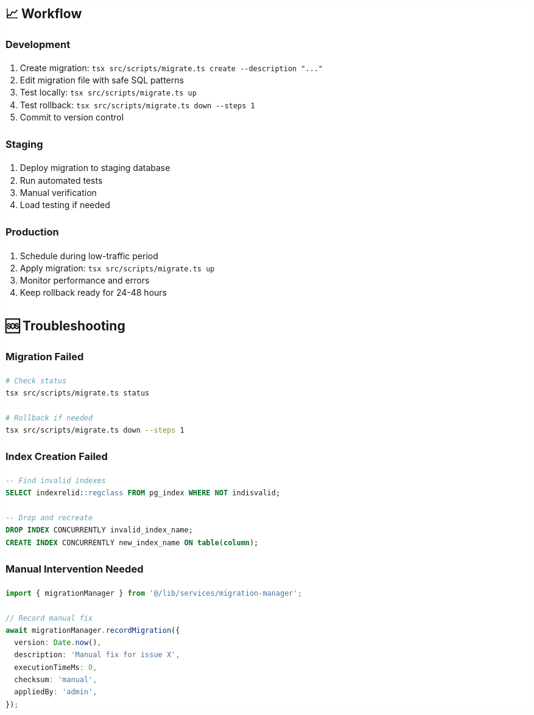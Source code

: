 ## 📈 Workflow

### Development

1. Create migration: `tsx src/scripts/migrate.ts create --description "..."`
2. Edit migration file with safe SQL patterns
3. Test locally: `tsx src/scripts/migrate.ts up`
4. Test rollback: `tsx src/scripts/migrate.ts down --steps 1`
5. Commit to version control

### Staging

1. Deploy migration to staging database
2. Run automated tests
3. Manual verification
4. Load testing if needed

### Production

1. Schedule during low-traffic period
2. Apply migration: `tsx src/scripts/migrate.ts up`
3. Monitor performance and errors
4. Keep rollback ready for 24-48 hours

## 🆘 Troubleshooting

### Migration Failed

```bash
# Check status
tsx src/scripts/migrate.ts status

# Rollback if needed
tsx src/scripts/migrate.ts down --steps 1
```

### Index Creation Failed

```sql
-- Find invalid indexes
SELECT indexrelid::regclass FROM pg_index WHERE NOT indisvalid;

-- Drop and recreate
DROP INDEX CONCURRENTLY invalid_index_name;
CREATE INDEX CONCURRENTLY new_index_name ON table(column);
```

### Manual Intervention Needed

```typescript
import { migrationManager } from '@/lib/services/migration-manager';

// Record manual fix
await migrationManager.recordMigration({
  version: Date.now(),
  description: 'Manual fix for issue X',
  executionTimeMs: 0,
  checksum: 'manual',
  appliedBy: 'admin',
});
```
